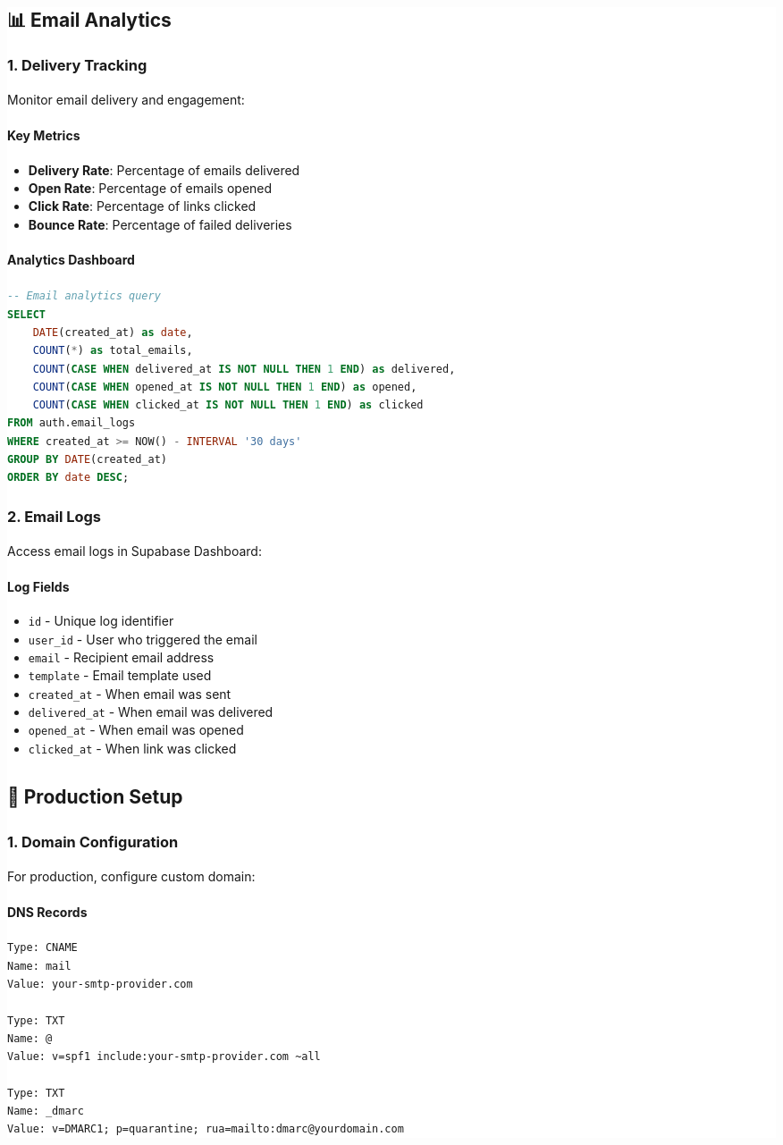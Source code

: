 ## 📊 Email Analytics

### 1. Delivery Tracking

Monitor email delivery and engagement:

#### Key Metrics
- **Delivery Rate**: Percentage of emails delivered
- **Open Rate**: Percentage of emails opened
- **Click Rate**: Percentage of links clicked
- **Bounce Rate**: Percentage of failed deliveries

#### Analytics Dashboard
```sql
-- Email analytics query
SELECT 
    DATE(created_at) as date,
    COUNT(*) as total_emails,
    COUNT(CASE WHEN delivered_at IS NOT NULL THEN 1 END) as delivered,
    COUNT(CASE WHEN opened_at IS NOT NULL THEN 1 END) as opened,
    COUNT(CASE WHEN clicked_at IS NOT NULL THEN 1 END) as clicked
FROM auth.email_logs
WHERE created_at >= NOW() - INTERVAL '30 days'
GROUP BY DATE(created_at)
ORDER BY date DESC;
```

### 2. Email Logs

Access email logs in Supabase Dashboard:

#### Log Fields
- `id` - Unique log identifier
- `user_id` - User who triggered the email
- `email` - Recipient email address
- `template` - Email template used
- `created_at` - When email was sent
- `delivered_at` - When email was delivered
- `opened_at` - When email was opened
- `clicked_at` - When link was clicked

## 🚀 Production Setup

### 1. Domain Configuration

For production, configure custom domain:

#### DNS Records
```
Type: CNAME
Name: mail
Value: your-smtp-provider.com

Type: TXT
Name: @
Value: v=spf1 include:your-smtp-provider.com ~all

Type: TXT
Name: _dmarc
Value: v=DMARC1; p=quarantine; rua=mailto:dmarc@yourdomain.com
```
